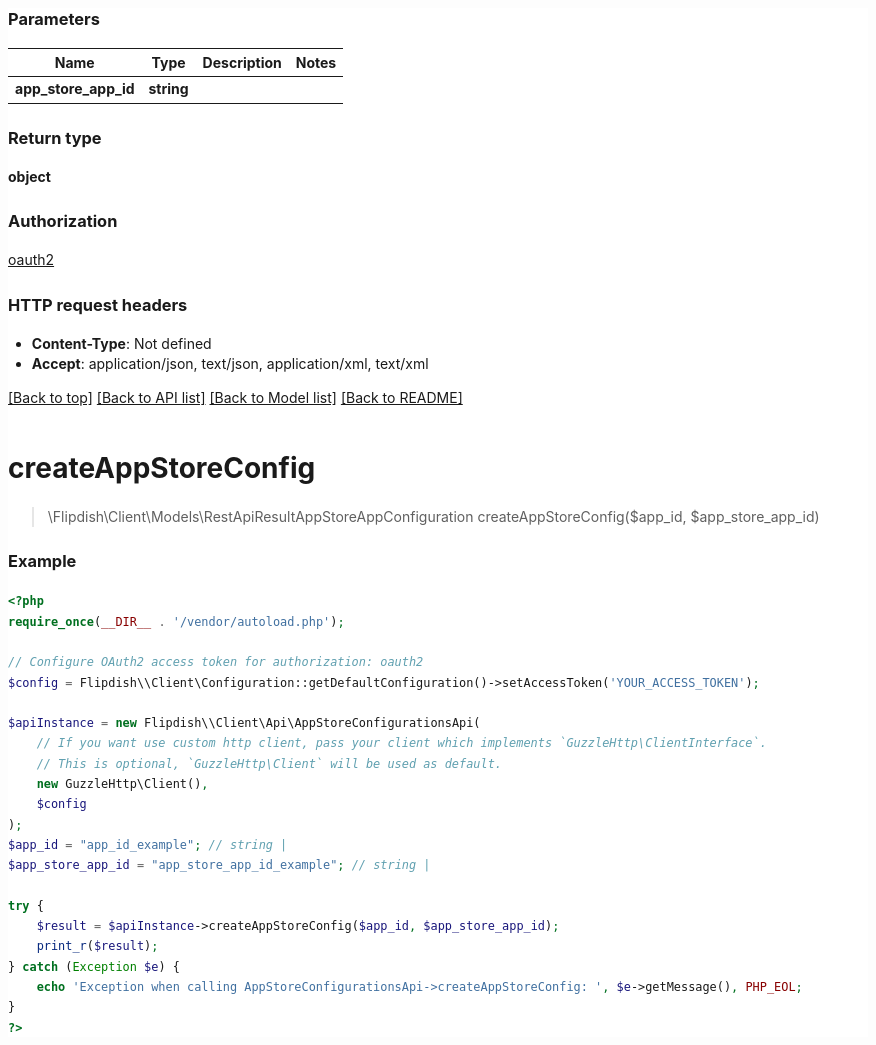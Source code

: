 ### Parameters

Name | Type | Description  | Notes
------------- | ------------- | ------------- | -------------
 **app_store_app_id** | **string**|  |

### Return type

**object**

### Authorization

[oauth2](../../README.md#oauth2)

### HTTP request headers

 - **Content-Type**: Not defined
 - **Accept**: application/json, text/json, application/xml, text/xml

[[Back to top]](#) [[Back to API list]](../../README.md#documentation-for-api-endpoints) [[Back to Model list]](../../README.md#documentation-for-models) [[Back to README]](../../README.md)

# **createAppStoreConfig**
> \Flipdish\\Client\Models\RestApiResultAppStoreAppConfiguration createAppStoreConfig($app_id, $app_store_app_id)



### Example
```php
<?php
require_once(__DIR__ . '/vendor/autoload.php');

// Configure OAuth2 access token for authorization: oauth2
$config = Flipdish\\Client\Configuration::getDefaultConfiguration()->setAccessToken('YOUR_ACCESS_TOKEN');

$apiInstance = new Flipdish\\Client\Api\AppStoreConfigurationsApi(
    // If you want use custom http client, pass your client which implements `GuzzleHttp\ClientInterface`.
    // This is optional, `GuzzleHttp\Client` will be used as default.
    new GuzzleHttp\Client(),
    $config
);
$app_id = "app_id_example"; // string | 
$app_store_app_id = "app_store_app_id_example"; // string | 

try {
    $result = $apiInstance->createAppStoreConfig($app_id, $app_store_app_id);
    print_r($result);
} catch (Exception $e) {
    echo 'Exception when calling AppStoreConfigurationsApi->createAppStoreConfig: ', $e->getMessage(), PHP_EOL;
}
?>
```
